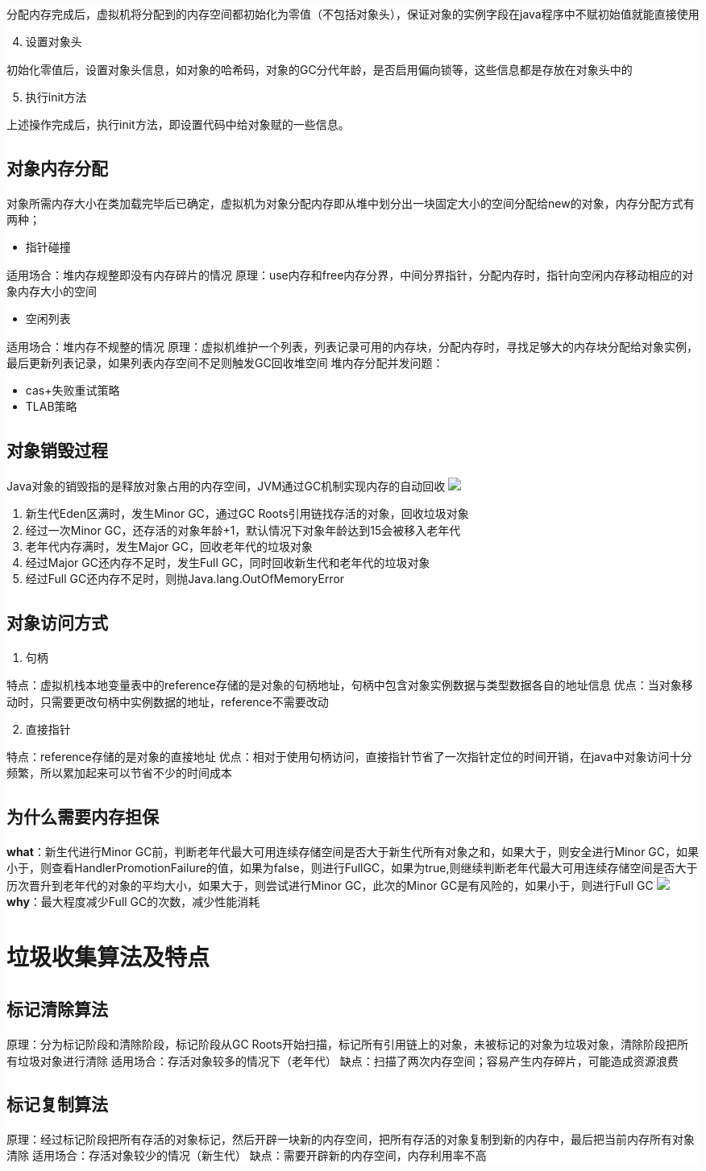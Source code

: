 分配内存完成后，虚拟机将分配到的内存空间都初始化为零值（不包括对象头），保证对象的实例字段在java程序中不赋初始值就能直接使用

4. 设置对象头

初始化零值后，设置对象头信息，如对象的哈希码，对象的GC分代年龄，是否启用偏向锁等，这些信息都是存放在对象头中的

5. 执行init方法

上述操作完成后，执行init方法，即设置代码中给对象赋的一些信息。
## 对象内存分配
对象所需内存大小在类加载完毕后已确定，虚拟机为对象分配内存即从堆中划分出一块固定大小的空间分配给new的对象，内存分配方式有两种；

- 指针碰撞

适用场合：堆内存规整即没有内存碎片的情况
原理：use内存和free内存分界，中间分界指针，分配内存时，指针向空闲内存移动相应的对象内存大小的空间

- 空闲列表

适用场合：堆内存不规整的情况
原理：虚拟机维护一个列表，列表记录可用的内存块，分配内存时，寻找足够大的内存块分配给对象实例，最后更新列表记录，如果列表内存空间不足则触发GC回收堆空间
堆内存分配并发问题：

- cas+失败重试策略
- TLAB策略
## 对象销毁过程
Java对象的销毁指的是释放对象占用的内存空间，JVM通过GC机制实现内存的自动回收
![](https://cdn.nlark.com/yuque/0/2022/jpeg/26369422/1662961299953-ae85f7a3-8db9-4cb7-8fa2-8fa8eb4f22bb.jpeg)

1. 新生代Eden区满时，发生Minor GC，通过GC Roots引用链找存活的对象，回收垃圾对象
1. 经过一次Minor GC，还存活的对象年龄+1，默认情况下对象年龄达到15会被移入老年代
1. 老年代内存满时，发生Major GC，回收老年代的垃圾对象
1. 经过Major GC还内存不足时，发生Full GC，同时回收新生代和老年代的垃圾对象
1. 经过Full GC还内存不足时，则抛Java.lang.OutOfMemoryError
## 对象访问方式

1. 句柄

特点：虚拟机栈本地变量表中的reference存储的是对象的句柄地址，句柄中包含对象实例数据与类型数据各自的地址信息
优点：当对象移动时，只需要更改句柄中实例数据的地址，reference不需要改动

2. 直接指针

特点：reference存储的是对象的直接地址
优点：相对于使用句柄访问，直接指针节省了一次指针定位的时间开销，在java中对象访问十分频繁，所以累加起来可以节省不少的时间成本
## 为什么需要内存担保
**what**：新生代进行Minor GC前，判断老年代最大可用连续存储空间是否大于新生代所有对象之和，如果大于，则安全进行Minor GC，如果小于，则查看HandlerPromotionFailure的值，如果为false，则进行FullGC，如果为true,则继续判断老年代最大可用连续存储空间是否大于历次晋升到老年代的对象的平均大小，如果大于，则尝试进行Minor GC，此次的Minor GC是有风险的，如果小于，则进行Full GC
![](https://cdn.nlark.com/yuque/0/2022/jpeg/26369422/1663062564855-7c421b5f-4a31-4cc1-81d2-0e3086f13d26.jpeg)
**why**：最大程度减少Full GC的次数，减少性能消耗
# 垃圾收集算法及特点
## 标记清除算法
原理：分为标记阶段和清除阶段，标记阶段从GC Roots开始扫描，标记所有引用链上的对象，未被标记的对象为垃圾对象，清除阶段把所有垃圾对象进行清除
适用场合：存活对象较多的情况下（老年代）
缺点：扫描了两次内存空间；容易产生内存碎片，可能造成资源浪费
## 标记复制算法
原理：经过标记阶段把所有存活的对象标记，然后开辟一块新的内存空间，把所有存活的对象复制到新的内存中，最后把当前内存所有对象清除
适用场合：存活对象较少的情况（新生代）
缺点：需要开辟新的内存空间，内存利用率不高